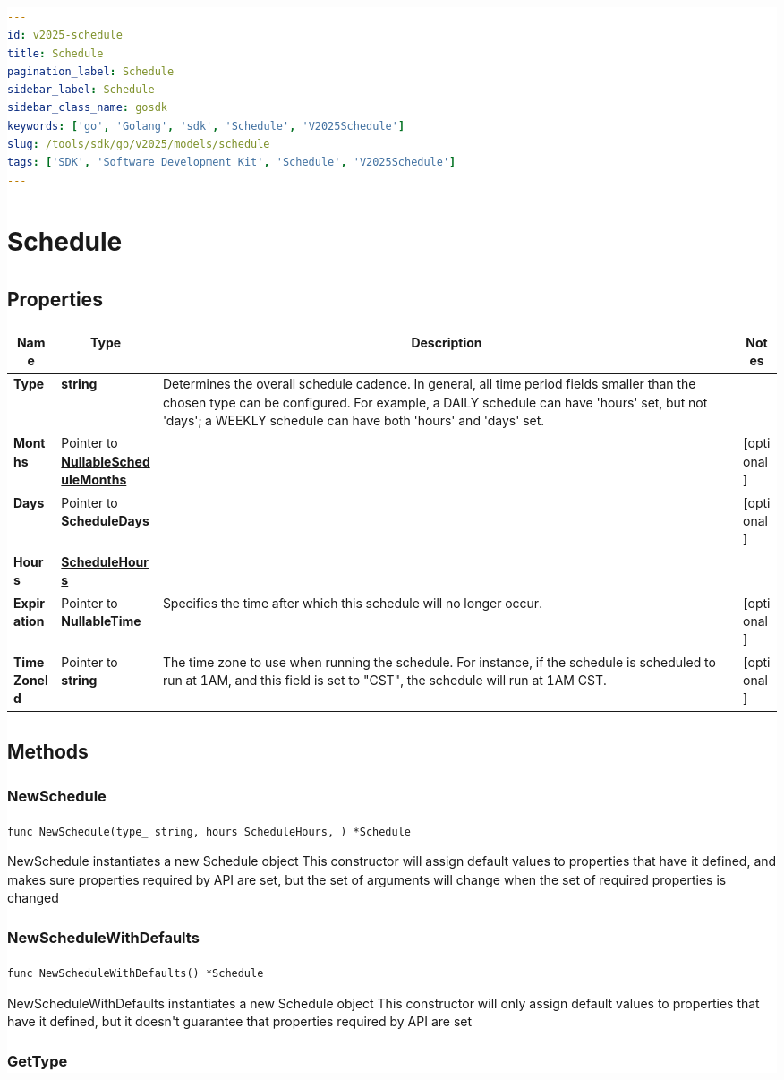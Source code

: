 ```yaml
---
id: v2025-schedule
title: Schedule
pagination_label: Schedule
sidebar_label: Schedule
sidebar_class_name: gosdk
keywords: ['go', 'Golang', 'sdk', 'Schedule', 'V2025Schedule']
slug: /tools/sdk/go/v2025/models/schedule
tags: ['SDK', 'Software Development Kit', 'Schedule', 'V2025Schedule']
---
```


# Schedule

## Properties

| Name | Type | Description | Notes |
| --- | --- | --- | --- |
| **Type** | **string** | Determines the overall schedule cadence. In general, all time period fields smaller than the chosen type can be configured. For example, a DAILY schedule can have 'hours' set, but not 'days'; a WEEKLY schedule can have both 'hours' and 'days' set. |
| **Months** | Pointer to [**NullableScheduleMonths**](schedule-months) |  | [optional] |
| **Days** | Pointer to [**ScheduleDays**](schedule-days) |  | [optional] |
| **Hours** | [**ScheduleHours**](schedule-hours) |  |
| **Expiration** | Pointer to **NullableTime** | Specifies the time after which this schedule will no longer occur. | [optional] |
| **TimeZoneId** | Pointer to **string** | The time zone to use when running the schedule. For instance, if the schedule is scheduled to run at 1AM, and this field is set to \"CST\", the schedule will run at 1AM CST. | [optional] |

## Methods

### NewSchedule

`func NewSchedule(type_ string, hours ScheduleHours, ) *Schedule`

NewSchedule instantiates a new Schedule object This constructor will assign default values to properties that have it defined, and makes sure properties required by API are set, but the set of arguments will change when the set of required properties is changed

### NewScheduleWithDefaults

`func NewScheduleWithDefaults() *Schedule`

NewScheduleWithDefaults instantiates a new Schedule object This constructor will only assign default values to properties that have it defined, but it doesn't guarantee that properties required by API are set

### GetType
